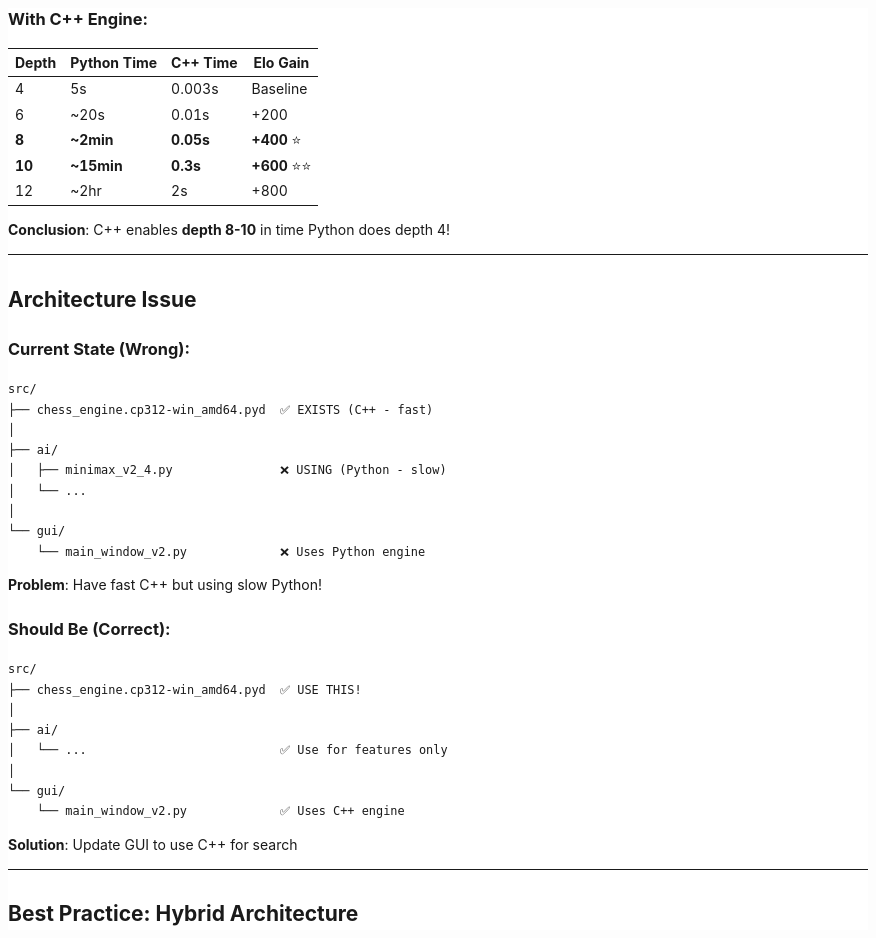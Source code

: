### With C++ Engine:

| Depth  | Python Time | C++ Time  | Elo Gain      |
| ------ | ----------- | --------- | ------------- |
| 4      | 5s          | 0.003s    | Baseline      |
| 6      | ~20s        | 0.01s     | +200          |
| **8**  | **~2min**   | **0.05s** | **+400** ⭐   |
| **10** | **~15min**  | **0.3s**  | **+600** ⭐⭐ |
| 12     | ~2hr        | 2s        | +800          |

**Conclusion**: C++ enables **depth 8-10** in time Python does depth 4!

---

## Architecture Issue

### Current State (Wrong):

```
src/
├── chess_engine.cp312-win_amd64.pyd  ✅ EXISTS (C++ - fast)
│
├── ai/
│   ├── minimax_v2_4.py               ❌ USING (Python - slow)
│   └── ...
│
└── gui/
    └── main_window_v2.py             ❌ Uses Python engine
```

**Problem**: Have fast C++ but using slow Python!

### Should Be (Correct):

```
src/
├── chess_engine.cp312-win_amd64.pyd  ✅ USE THIS!
│
├── ai/
│   └── ...                           ✅ Use for features only
│
└── gui/
    └── main_window_v2.py             ✅ Uses C++ engine
```

**Solution**: Update GUI to use C++ for search

---

## Best Practice: Hybrid Architecture
